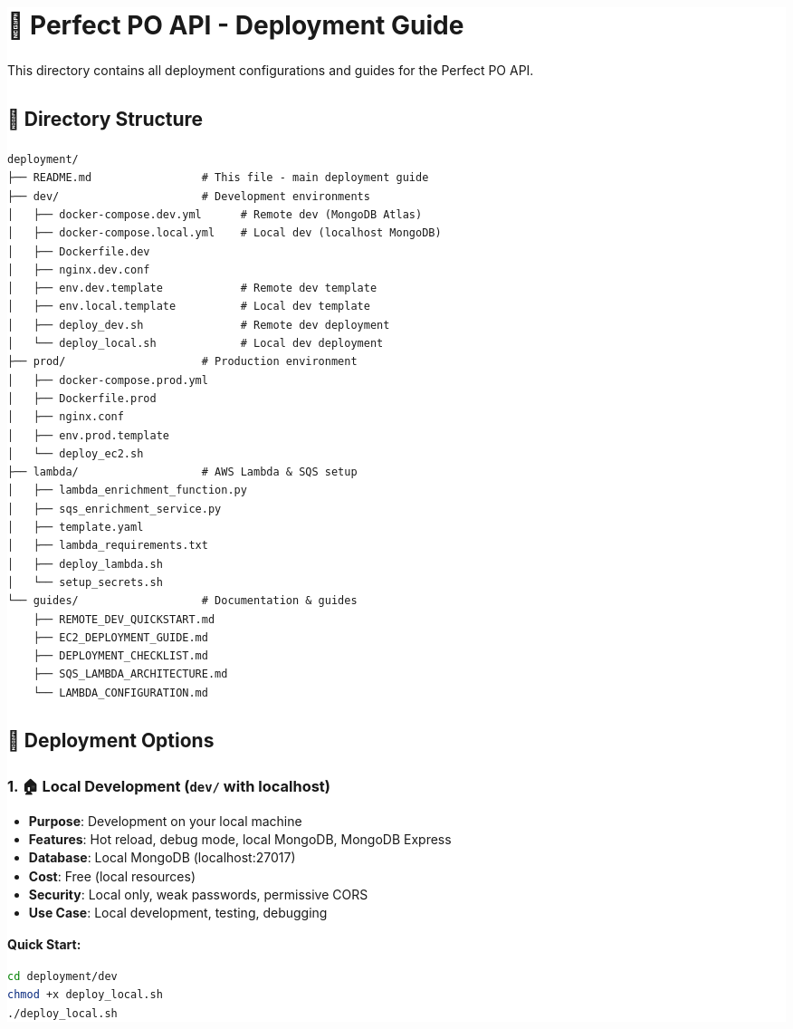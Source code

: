 # 🚀 Perfect PO API - Deployment Guide

This directory contains all deployment configurations and guides for the Perfect PO API.

## 📁 **Directory Structure**

```
deployment/
├── README.md                 # This file - main deployment guide
├── dev/                      # Development environments
│   ├── docker-compose.dev.yml      # Remote dev (MongoDB Atlas)
│   ├── docker-compose.local.yml    # Local dev (localhost MongoDB)
│   ├── Dockerfile.dev
│   ├── nginx.dev.conf
│   ├── env.dev.template            # Remote dev template
│   ├── env.local.template          # Local dev template
│   ├── deploy_dev.sh               # Remote dev deployment
│   └── deploy_local.sh             # Local dev deployment
├── prod/                     # Production environment
│   ├── docker-compose.prod.yml
│   ├── Dockerfile.prod
│   ├── nginx.conf
│   ├── env.prod.template
│   └── deploy_ec2.sh
├── lambda/                   # AWS Lambda & SQS setup
│   ├── lambda_enrichment_function.py
│   ├── sqs_enrichment_service.py
│   ├── template.yaml
│   ├── lambda_requirements.txt
│   ├── deploy_lambda.sh
│   └── setup_secrets.sh
└── guides/                   # Documentation & guides
    ├── REMOTE_DEV_QUICKSTART.md
    ├── EC2_DEPLOYMENT_GUIDE.md
    ├── DEPLOYMENT_CHECKLIST.md
    ├── SQS_LAMBDA_ARCHITECTURE.md
    └── LAMBDA_CONFIGURATION.md
```

## 🎯 **Deployment Options**

### **1. 🏠 Local Development** (`dev/` with localhost)
- **Purpose**: Development on your local machine
- **Features**: Hot reload, debug mode, local MongoDB, MongoDB Express
- **Database**: Local MongoDB (localhost:27017)
- **Cost**: Free (local resources)
- **Security**: Local only, weak passwords, permissive CORS
- **Use Case**: Local development, testing, debugging

**Quick Start:**
```bash
cd deployment/dev
chmod +x deploy_local.sh
./deploy_local.sh
```
